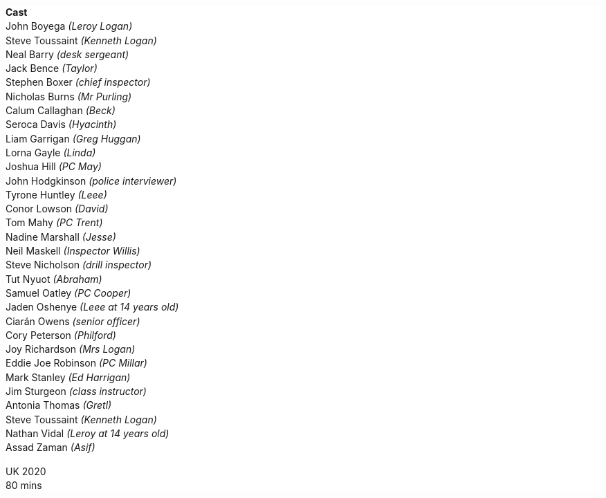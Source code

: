 **Cast**   
John Boyega _(Leroy Logan)_  
Steve Toussaint _(Kenneth Logan)_  
Neal Barry _(desk sergeant)_  
Jack Bence _(Taylor)_  
Stephen Boxer _(chief inspector)_  
Nicholas Burns _(Mr Purling)_  
Calum Callaghan _(Beck)_  
Seroca Davis _(Hyacinth)_  
Liam Garrigan _(Greg Huggan)_  
Lorna Gayle _(Linda)_  
Joshua Hill _(PC May)_  
John Hodgkinson _(police interviewer)_  
Tyrone Huntley _(Leee)_  
Conor Lowson _(David)_  
Tom Mahy _(PC Trent)_  
Nadine Marshall _(Jesse)_  
Neil Maskell _(Inspector Willis)_  
Steve Nicholson _(drill inspector)_  
Tut Nyuot _(Abraham)_  
Samuel Oatley _(PC Cooper)_  
Jaden Oshenye _(Leee at 14 years old)_  
Ciarán Owens _(senior officer)_  
Cory Peterson _(Philford)_  
Joy Richardson _(Mrs Logan)_  
Eddie Joe Robinson _(PC Millar)_  
Mark Stanley _(Ed Harrigan)_  
Jim Sturgeon _(class instructor)_  
Antonia Thomas _(Gretl)_  
Steve Toussaint _(Kenneth Logan)_  
Nathan Vidal _(Leroy at 14 years old)_  
Assad Zaman _(Asif)_  

UK 2020  
80 mins  
